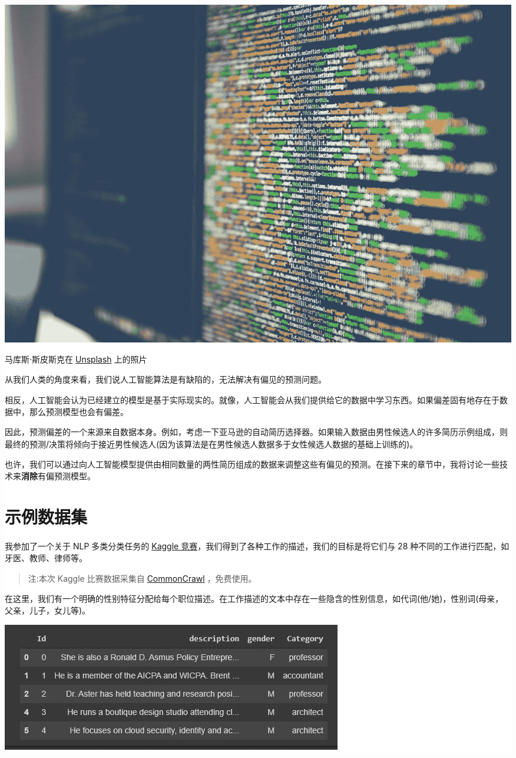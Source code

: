 ![](img/d7c39c274d7fde3444d909b95cdcc079.png)

马库斯·斯皮斯克在 [Unsplash](https://unsplash.com/s/photos/source?utm_source=unsplash&utm_medium=referral&utm_content=creditCopyText) 上的照片

从我们人类的角度来看，我们说人工智能算法是有缺陷的，无法解决有偏见的预测问题。

相反，人工智能会认为已经建立的模型是基于实际现实的。就像，人工智能会从我们提供给它的数据中学习东西。如果偏差固有地存在于数据中，那么预测模型也会有偏差。

因此，预测偏差的一个来源来自数据本身。例如，考虑一下亚马逊的自动简历选择器。如果输入数据由男性候选人的许多简历示例组成，则最终的预测/决策将倾向于接近男性候选人(因为该算法是在男性候选人数据多于女性候选人数据的基础上训练的)。

也许，我们可以通过向人工智能模型提供由相同数量的两性简历组成的数据来调整这些有偏见的预测。在接下来的章节中，我将讨论一些技术来**消除**有偏预测模型。

# 示例数据集

我参加了一个关于 NLP 多类分类任务的 [Kaggle 竞赛](https://www.kaggle.com/c/defi-ia-insa-toulouse)，我们得到了各种工作的描述，我们的目标是将它们与 28 种不同的工作进行匹配，如牙医、教师、律师等。

> 注:本次 Kaggle 比赛数据采集自 [CommonCrawl](https://www.wikiwand.com/en/Common_Crawl) ，免费使用。

在这里，我们有一个明确的性别特征分配给每个职位描述。在工作描述的文本中存在一些隐含的性别信息，如代词(他/她)，性别词(母亲，父亲，儿子，女儿等)。

![](img/84de94e176dc0a8a75c3f57424c15f5a.png)
